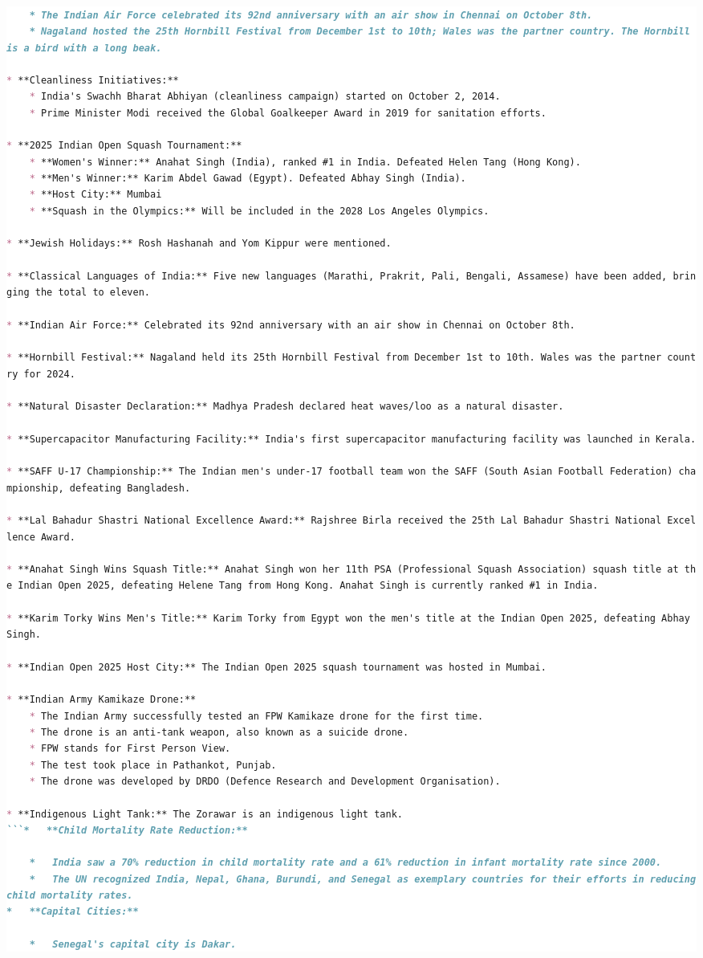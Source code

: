 ```markdown
    * The Indian Air Force celebrated its 92nd anniversary with an air show in Chennai on October 8th.
    * Nagaland hosted the 25th Hornbill Festival from December 1st to 10th; Wales was the partner country. The Hornbill is a bird with a long beak.

* **Cleanliness Initiatives:**
    * India's Swachh Bharat Abhiyan (cleanliness campaign) started on October 2, 2014.
    * Prime Minister Modi received the Global Goalkeeper Award in 2019 for sanitation efforts.

* **2025 Indian Open Squash Tournament:**
    * **Women's Winner:** Anahat Singh (India), ranked #1 in India. Defeated Helen Tang (Hong Kong).
    * **Men's Winner:** Karim Abdel Gawad (Egypt). Defeated Abhay Singh (India).
    * **Host City:** Mumbai
    * **Squash in the Olympics:** Will be included in the 2028 Los Angeles Olympics.

* **Jewish Holidays:** Rosh Hashanah and Yom Kippur were mentioned.

* **Classical Languages of India:** Five new languages (Marathi, Prakrit, Pali, Bengali, Assamese) have been added, bringing the total to eleven.

* **Indian Air Force:** Celebrated its 92nd anniversary with an air show in Chennai on October 8th.

* **Hornbill Festival:** Nagaland held its 25th Hornbill Festival from December 1st to 10th. Wales was the partner country for 2024.

* **Natural Disaster Declaration:** Madhya Pradesh declared heat waves/loo as a natural disaster.

* **Supercapacitor Manufacturing Facility:** India's first supercapacitor manufacturing facility was launched in Kerala.

* **SAFF U-17 Championship:** The Indian men's under-17 football team won the SAFF (South Asian Football Federation) championship, defeating Bangladesh.

* **Lal Bahadur Shastri National Excellence Award:** Rajshree Birla received the 25th Lal Bahadur Shastri National Excellence Award.

* **Anahat Singh Wins Squash Title:** Anahat Singh won her 11th PSA (Professional Squash Association) squash title at the Indian Open 2025, defeating Helene Tang from Hong Kong. Anahat Singh is currently ranked #1 in India.

* **Karim Torky Wins Men's Title:** Karim Torky from Egypt won the men's title at the Indian Open 2025, defeating Abhay Singh.

* **Indian Open 2025 Host City:** The Indian Open 2025 squash tournament was hosted in Mumbai.

* **Indian Army Kamikaze Drone:**
    * The Indian Army successfully tested an FPW Kamikaze drone for the first time.
    * The drone is an anti-tank weapon, also known as a suicide drone.
    * FPW stands for First Person View.
    * The test took place in Pathankot, Punjab.
    * The drone was developed by DRDO (Defence Research and Development Organisation).

* **Indigenous Light Tank:** The Zorawar is an indigenous light tank.
```*   **Child Mortality Rate Reduction:**

    *   India saw a 70% reduction in child mortality rate and a 61% reduction in infant mortality rate since 2000.
    *   The UN recognized India, Nepal, Ghana, Burundi, and Senegal as exemplary countries for their efforts in reducing child mortality rates.
*   **Capital Cities:**

    *   Senegal's capital city is Dakar.
```
